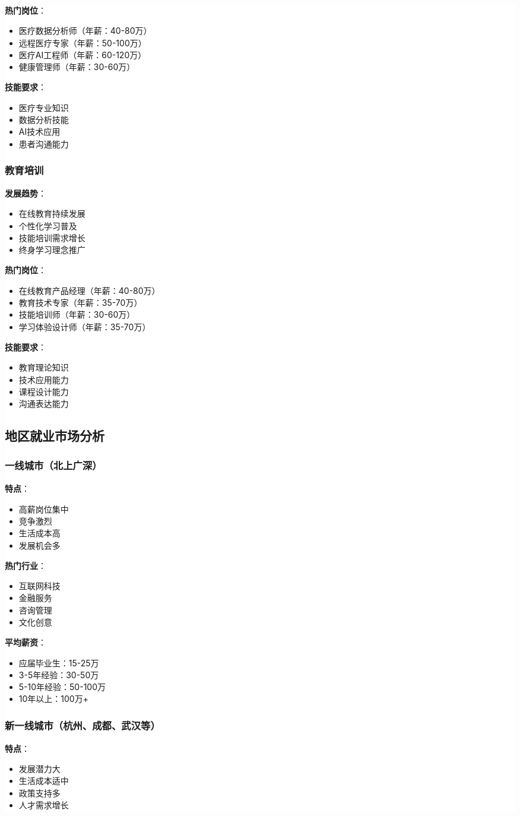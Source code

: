 **热门岗位**：
- 医疗数据分析师（年薪：40-80万）
- 远程医疗专家（年薪：50-100万）
- 医疗AI工程师（年薪：60-120万）
- 健康管理师（年薪：30-60万）

**技能要求**：
- 医疗专业知识
- 数据分析技能
- AI技术应用
- 患者沟通能力

### 教育培训
**发展趋势**：
- 在线教育持续发展
- 个性化学习普及
- 技能培训需求增长
- 终身学习理念推广

**热门岗位**：
- 在线教育产品经理（年薪：40-80万）
- 教育技术专家（年薪：35-70万）
- 技能培训师（年薪：30-60万）
- 学习体验设计师（年薪：35-70万）

**技能要求**：
- 教育理论知识
- 技术应用能力
- 课程设计能力
- 沟通表达能力

## 地区就业市场分析

### 一线城市（北上广深）
**特点**：
- 高薪岗位集中
- 竞争激烈
- 生活成本高
- 发展机会多

**热门行业**：
- 互联网科技
- 金融服务
- 咨询管理
- 文化创意

**平均薪资**：
- 应届毕业生：15-25万
- 3-5年经验：30-50万
- 5-10年经验：50-100万
- 10年以上：100万+

### 新一线城市（杭州、成都、武汉等）
**特点**：
- 发展潜力大
- 生活成本适中
- 政策支持多
- 人才需求增长
